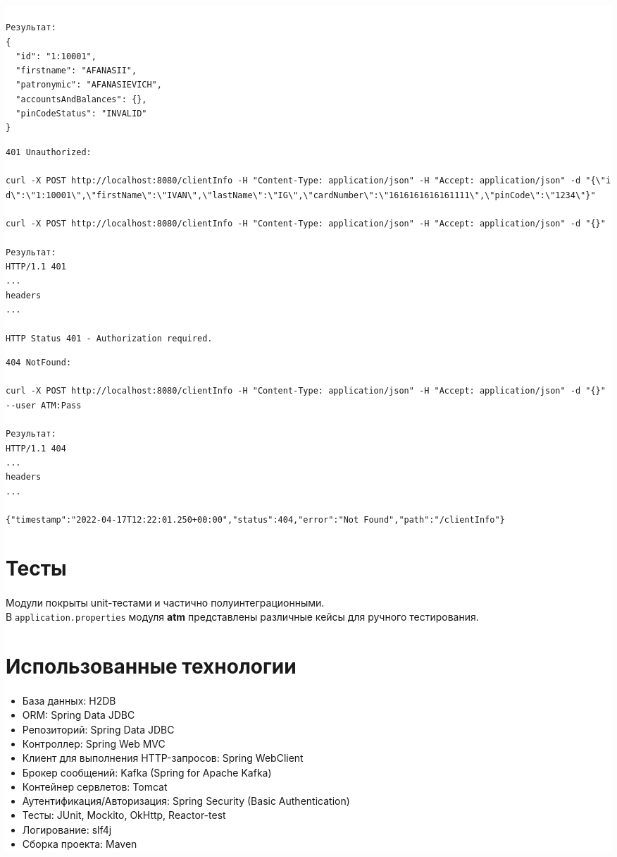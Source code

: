```

Результат:
{
  "id": "1:10001",
  "firstname": "AFANASII",
  "patronymic": "AFANASIEVICH",
  "accountsAndBalances": {},
  "pinCodeStatus": "INVALID"
}
```
```
401 Unauthorized:

curl -X POST http://localhost:8080/clientInfo -H "Content-Type: application/json" -H "Accept: application/json" -d "{\"id\":\"1:10001\",\"firstName\":\"IVAN\",\"lastName\":\"IG\",\"cardNumber\":\"1616161616161111\",\"pinCode\":\"1234\"}"

curl -X POST http://localhost:8080/clientInfo -H "Content-Type: application/json" -H "Accept: application/json" -d "{}"

Результат:
HTTP/1.1 401
...
headers
...

HTTP Status 401 - Authorization required.
```
```
404 NotFound:

curl -X POST http://localhost:8080/clientInfo -H "Content-Type: application/json" -H "Accept: application/json" -d "{}" --user ATM:Pass

Результат:
HTTP/1.1 404
...
headers
...

{"timestamp":"2022-04-17T12:22:01.250+00:00","status":404,"error":"Not Found","path":"/clientInfo"}
```


# Тесты

Модули покрыты unit-тестами и частично полуинтеграционными.  
В `application.properties` модуля **atm** представлены различные кейсы для ручного тестирования. 


# Использованные технологии
* База данных: H2DB  
* ORM: Spring Data JDBC
* Репозиторий: Spring Data JDBC
* Контроллер: Spring Web MVC
* Клиент для выполнения HTTP-запросов: Spring WebClient
* Брокер сообщений: Kafka (Spring for Apache Kafka)
* Контейнер сервлетов: Tomcat
* Аутентификация/Авторизация: Spring Security (Basic Authentication)
* Тесты: JUnit, Mockito, OkHttp, Reactor-test
* Логирование: slf4j
* Сборка проекта: Maven
